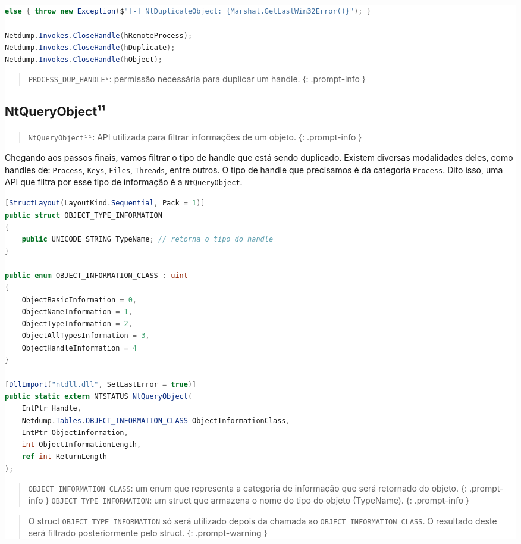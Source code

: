 ```csharp
else { throw new Exception($"[-] NtDuplicateObject: {Marshal.GetLastWin32Error()}"); }

Netdump.Invokes.CloseHandle(hRemoteProcess);
Netdump.Invokes.CloseHandle(hDuplicate);
Netdump.Invokes.CloseHandle(hObject);
```

>`PROCESS_DUP_HANDLE⁹`: permissão necessária para duplicar um handle.
{: .prompt-info }

## NtQueryObject¹¹

>`NtQueryObject¹¹`: API utilizada para filtrar informações de um objeto.
{: .prompt-info }

Chegando aos passos finais, vamos filtrar o tipo de handle que está sendo duplicado. Existem diversas modalidades deles, como handles de: `Process`, `Keys`, `Files`, `Threads`, entre outros. O tipo de handle que precisamos é da categoria `Process`. Dito isso, uma API que filtra por esse tipo de informação é a `NtQueryObject`.

```csharp
[StructLayout(LayoutKind.Sequential, Pack = 1)]
public struct OBJECT_TYPE_INFORMATION
{
	public UNICODE_STRING TypeName; // retorna o tipo do handle
}

public enum OBJECT_INFORMATION_CLASS : uint
{
	ObjectBasicInformation = 0,
	ObjectNameInformation = 1,
	ObjectTypeInformation = 2,
	ObjectAllTypesInformation = 3,
	ObjectHandleInformation = 4
}

[DllImport("ntdll.dll", SetLastError = true)]
public static extern NTSTATUS NtQueryObject(
	IntPtr Handle,
	Netdump.Tables.OBJECT_INFORMATION_CLASS ObjectInformationClass,
	IntPtr ObjectInformation,
	int ObjectInformationLength,
	ref int ReturnLength
);
```

>`OBJECT_INFORMATION_CLASS`: um enum que representa a categoria de informação que será retornado do objeto.
{: .prompt-info }
>`OBJECT_TYPE_INFORMATION`: um struct que armazena o nome do tipo do objeto (TypeName).
{: .prompt-info }

> O struct  `OBJECT_TYPE_INFORMATION` só será utilizado depois da chamada ao `OBJECT_INFORMATION_CLASS`. O resultado deste será filtrado posteriormente pelo struct.
{: .prompt-warning }
